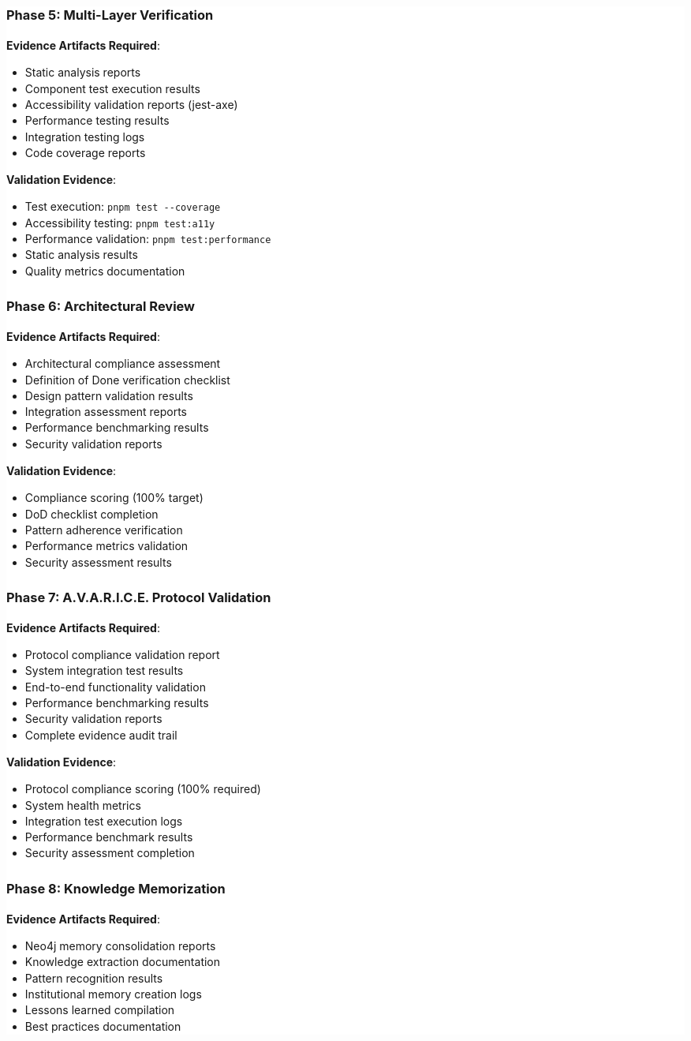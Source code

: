 ### Phase 5: Multi-Layer Verification
**Evidence Artifacts Required**:
- Static analysis reports
- Component test execution results
- Accessibility validation reports (jest-axe)
- Performance testing results
- Integration testing logs
- Code coverage reports

**Validation Evidence**:
- Test execution: `pnpm test --coverage`
- Accessibility testing: `pnpm test:a11y`
- Performance validation: `pnpm test:performance`
- Static analysis results
- Quality metrics documentation

### Phase 6: Architectural Review
**Evidence Artifacts Required**:
- Architectural compliance assessment
- Definition of Done verification checklist
- Design pattern validation results
- Integration assessment reports
- Performance benchmarking results
- Security validation reports

**Validation Evidence**:
- Compliance scoring (100% target)
- DoD checklist completion
- Pattern adherence verification
- Performance metrics validation
- Security assessment results

### Phase 7: A.V.A.R.I.C.E. Protocol Validation
**Evidence Artifacts Required**:
- Protocol compliance validation report
- System integration test results
- End-to-end functionality validation
- Performance benchmarking results
- Security validation reports
- Complete evidence audit trail

**Validation Evidence**:
- Protocol compliance scoring (100% required)
- System health metrics
- Integration test execution logs
- Performance benchmark results
- Security assessment completion

### Phase 8: Knowledge Memorization
**Evidence Artifacts Required**:
- Neo4j memory consolidation reports
- Knowledge extraction documentation
- Pattern recognition results
- Institutional memory creation logs
- Lessons learned compilation
- Best practices documentation

